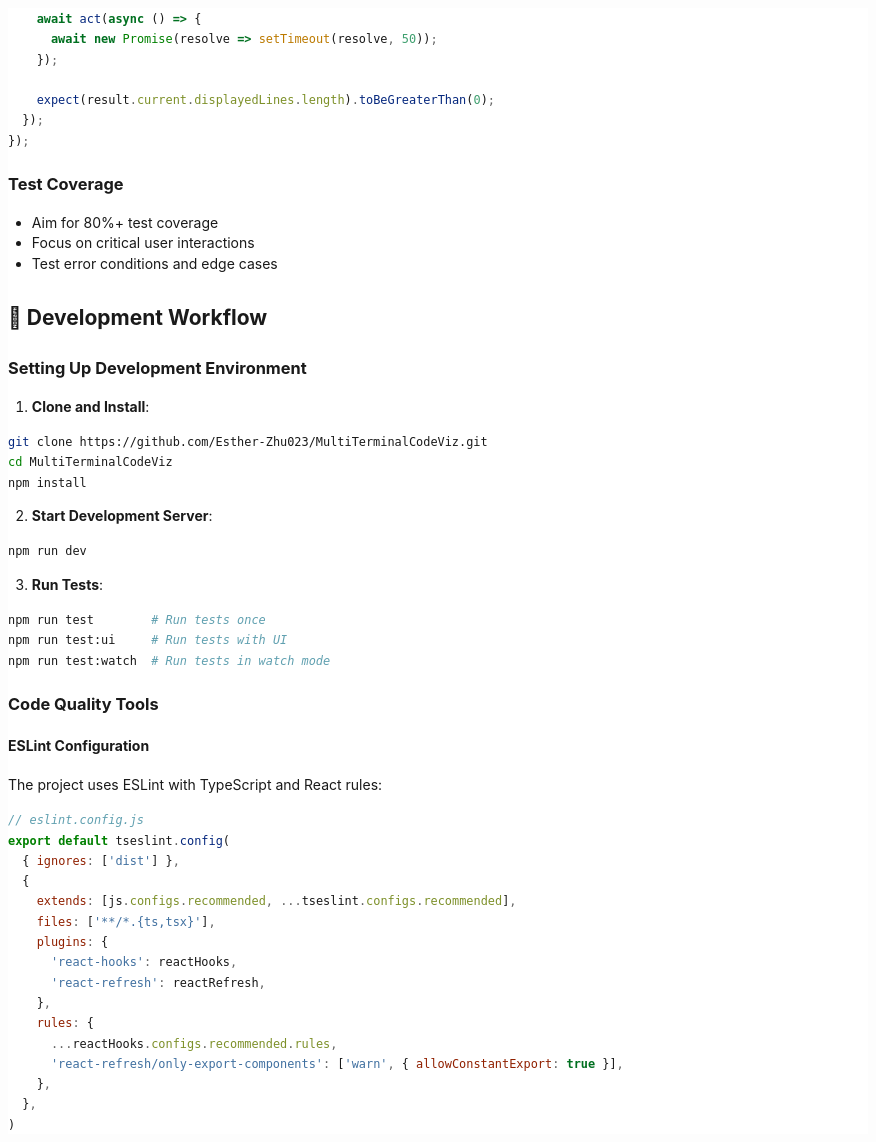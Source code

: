 ```typescript
    await act(async () => {
      await new Promise(resolve => setTimeout(resolve, 50));
    });
    
    expect(result.current.displayedLines.length).toBeGreaterThan(0);
  });
});
```

### Test Coverage
- Aim for 80%+ test coverage
- Focus on critical user interactions
- Test error conditions and edge cases

## 🔧 Development Workflow

### Setting Up Development Environment

1. **Clone and Install**:
```bash
git clone https://github.com/Esther-Zhu023/MultiTerminalCodeViz.git
cd MultiTerminalCodeViz
npm install
```

2. **Start Development Server**:
```bash
npm run dev
```

3. **Run Tests**:
```bash
npm run test        # Run tests once
npm run test:ui     # Run tests with UI
npm run test:watch  # Run tests in watch mode
```

### Code Quality Tools

#### ESLint Configuration
The project uses ESLint with TypeScript and React rules:

```javascript
// eslint.config.js
export default tseslint.config(
  { ignores: ['dist'] },
  {
    extends: [js.configs.recommended, ...tseslint.configs.recommended],
    files: ['**/*.{ts,tsx}'],
    plugins: {
      'react-hooks': reactHooks,
      'react-refresh': reactRefresh,
    },
    rules: {
      ...reactHooks.configs.recommended.rules,
      'react-refresh/only-export-components': ['warn', { allowConstantExport: true }],
    },
  },
)
```
